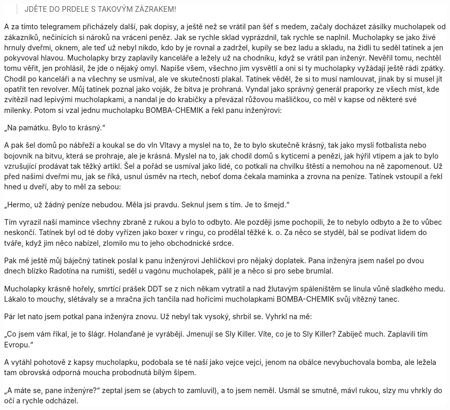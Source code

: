 > JDĚTE DO PRDELE S TAKOVÝM ZÁZRAKEM!

</section>

<section>

A za tímto telegramem přicházely další, pak dopisy, a ještě než se vrátil pan šéf s medem, začaly docházet zásilky mucholapek od zákazníků, nečinících si nároků na vrácení peněz. Jak se rychle sklad vyprázdnil, tak rychle se naplnil. Mucholapky se jako živé hrnuly dveřmi, oknem, ale teď už nebyl nikdo, kdo by je rovnal a zadržel, kupily se bez ladu a skladu, na židli tu seděl tatínek a jen pokyvoval hlavou. Mucholapky brzy zaplavily kanceláře a ležely už na chodníku, když se vrátil pan inženýr. Nevěřil tomu, nechtěl tomu věřit, jen prohlásil, že jde o nějaký omyl. Napíše všem, všechno jim vysvětlí a oni si ty mucholapky vyžádají ještě rádi zpátky. Chodil po kanceláři a na všechny se usmíval, ale ve skutečnosti plakal. Tatínek věděl, že si to musí namlouvat, jinak by si musel jít opatřit ten revolver. Můj tatínek poznal jako voják, že bitva je prohraná. Vyndal jako správný generál praporky ze všech míst, kde zvítězil nad lepivými mucholapkami, a nandal je do krabičky a převázal růžovou mašličkou, co měl v kapse od některé své milenky. Potom si vzal jednu mucholapku BOMBA-CHEMIK a řekl panu inženýrovi:

„Na památku. Bylo to krásný.“

A pak šel domů po nábřeží a koukal se do vln Vltavy a myslel na to, že to bylo skutečně krásný, tak jako myslí fotbalista nebo bojovník na bitvu, která se prohraje, ale je krásná. Myslel na to, jak chodil domů s kyticemi a penězi, jak hýřil vtipem a jak to bylo vzrušující prodávat tak těžký artikl. Šel a pořád se usmíval jako lidé, co potkali na chvilku štěstí a nemohou na ně zapomenout. Už před našimi dveřmi mu, jak se říká, usnul úsměv na rtech, neboť doma čekala maminka a zrovna na peníze. Tatínek vstoupil a řekl hned u dveří, aby to měl za sebou:

„Hermo, už žádný peníze nebudou. Měla jsi pravdu. Seknul jsem s tím. Je to šmejd.“

Tím vyrazil naší mamince všechny zbraně z rukou a bylo to odbyto. Ale později jsme pochopili, že to nebylo odbyto a že to vůbec neskončí. Tatínek byl od té doby vyřízen jako boxer v ringu, co prodělal těžké k. o. Za něco se styděl, bál se podívat lidem do tváře, když jim něco nabízel, zlomilo mu to jeho obchodnické srdce.

Pak mě ještě můj báječný tatínek poslal k panu inženýrovi Jehličkovi pro nějaký doplatek. Pana inženýra jsem našel po dvou dnech blízko Radotína na rumišti, seděl u vagónu mucholapek, pálil je a něco si pro sebe brumlal.

Mucholapky krásně hořely, smrtící prášek DDT se z nich někam vytratil a nad žlutavým spáleništěm se linula vůně sladkého medu. Lákalo to mouchy, slétávaly se a mračna jich tančila nad hořícími mucholapkami BOMBA-CHEMIK svůj vítězný tanec.

</section>

<section>

Pár let nato jsem potkal pana inženýra znovu. Už nebyl tak vysoký, shrbil se. Vyhrkl na mě:

„Co jsem vám říkal, je to šlágr. Holanďané je vyrábějí. Jmenují se Sly Killer. Víte, co je to Sly Killer? Zabíječ much. Zaplavili tím Evropu.“

A vytáhl pohotově z kapsy mucholapku, podobala se té naší jako vejce vejci, jenom na obálce nevybuchovala bomba, ale ležela tam obrovská odporná moucha probodnutá bílým šípem.

„A máte se, pane inženýre?“ zeptal jsem se (abych to zamluvil), a to jsem neměl. Usmál se smutně, mávl rukou, slzy mu vhrkly do očí a rychle odcházel.
